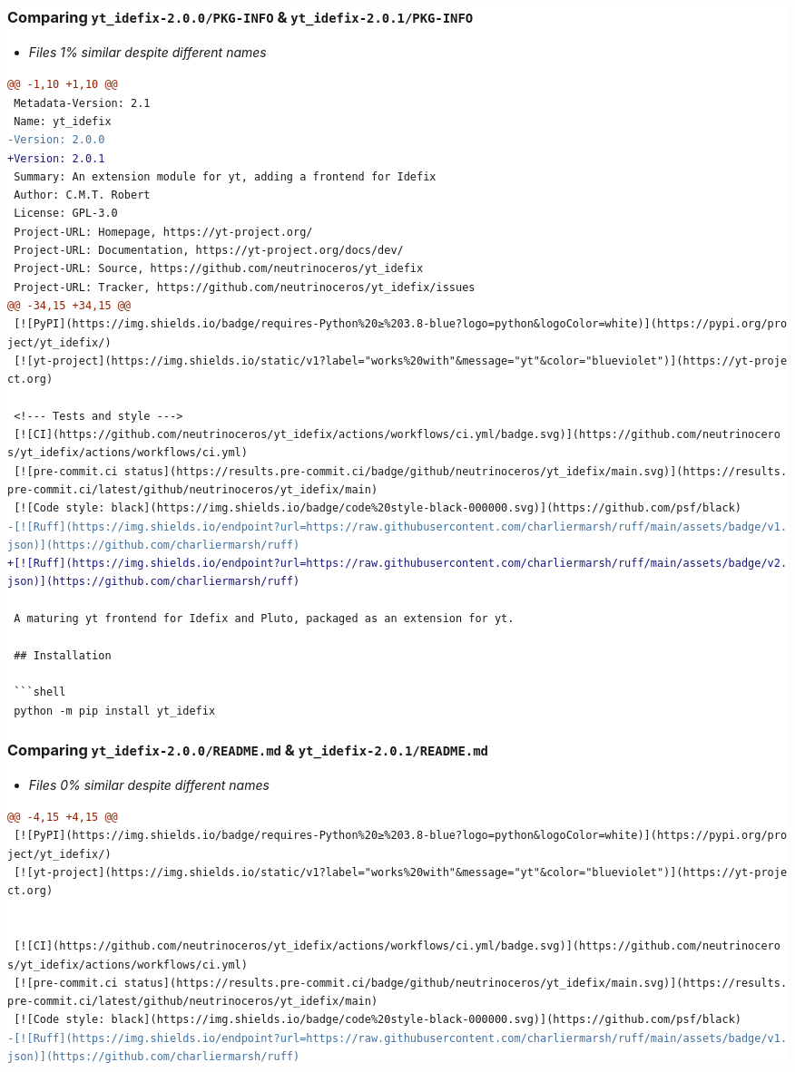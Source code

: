 ### Comparing `yt_idefix-2.0.0/PKG-INFO` & `yt_idefix-2.0.1/PKG-INFO`

 * *Files 1% similar despite different names*

```diff
@@ -1,10 +1,10 @@
 Metadata-Version: 2.1
 Name: yt_idefix
-Version: 2.0.0
+Version: 2.0.1
 Summary: An extension module for yt, adding a frontend for Idefix
 Author: C.M.T. Robert
 License: GPL-3.0
 Project-URL: Homepage, https://yt-project.org/
 Project-URL: Documentation, https://yt-project.org/docs/dev/
 Project-URL: Source, https://github.com/neutrinoceros/yt_idefix
 Project-URL: Tracker, https://github.com/neutrinoceros/yt_idefix/issues
@@ -34,15 +34,15 @@
 [![PyPI](https://img.shields.io/badge/requires-Python%20≥%203.8-blue?logo=python&logoColor=white)](https://pypi.org/project/yt_idefix/)
 [![yt-project](https://img.shields.io/static/v1?label="works%20with"&message="yt"&color="blueviolet")](https://yt-project.org)
 
 <!--- Tests and style --->
 [![CI](https://github.com/neutrinoceros/yt_idefix/actions/workflows/ci.yml/badge.svg)](https://github.com/neutrinoceros/yt_idefix/actions/workflows/ci.yml)
 [![pre-commit.ci status](https://results.pre-commit.ci/badge/github/neutrinoceros/yt_idefix/main.svg)](https://results.pre-commit.ci/latest/github/neutrinoceros/yt_idefix/main)
 [![Code style: black](https://img.shields.io/badge/code%20style-black-000000.svg)](https://github.com/psf/black)
-[![Ruff](https://img.shields.io/endpoint?url=https://raw.githubusercontent.com/charliermarsh/ruff/main/assets/badge/v1.json)](https://github.com/charliermarsh/ruff)
+[![Ruff](https://img.shields.io/endpoint?url=https://raw.githubusercontent.com/charliermarsh/ruff/main/assets/badge/v2.json)](https://github.com/charliermarsh/ruff)
 
 A maturing yt frontend for Idefix and Pluto, packaged as an extension for yt.
 
 ## Installation
 
 ```shell
 python -m pip install yt_idefix
```

### Comparing `yt_idefix-2.0.0/README.md` & `yt_idefix-2.0.1/README.md`

 * *Files 0% similar despite different names*

```diff
@@ -4,15 +4,15 @@
 [![PyPI](https://img.shields.io/badge/requires-Python%20≥%203.8-blue?logo=python&logoColor=white)](https://pypi.org/project/yt_idefix/)
 [![yt-project](https://img.shields.io/static/v1?label="works%20with"&message="yt"&color="blueviolet")](https://yt-project.org)
 
 
 [![CI](https://github.com/neutrinoceros/yt_idefix/actions/workflows/ci.yml/badge.svg)](https://github.com/neutrinoceros/yt_idefix/actions/workflows/ci.yml)
 [![pre-commit.ci status](https://results.pre-commit.ci/badge/github/neutrinoceros/yt_idefix/main.svg)](https://results.pre-commit.ci/latest/github/neutrinoceros/yt_idefix/main)
 [![Code style: black](https://img.shields.io/badge/code%20style-black-000000.svg)](https://github.com/psf/black)
-[![Ruff](https://img.shields.io/endpoint?url=https://raw.githubusercontent.com/charliermarsh/ruff/main/assets/badge/v1.json)](https://github.com/charliermarsh/ruff)
```